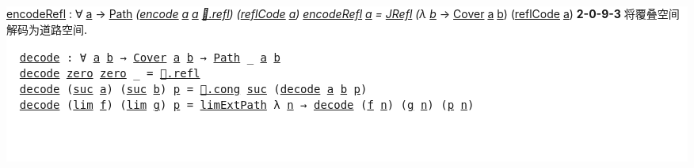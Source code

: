   <a id="OrdSet.encodeRefl"></a><a id="6627" href="WellFormed.Base.html#6627" class="Function">encodeRefl</a> <a id="6638" class="Symbol">:</a> <a id="6640" class="Symbol">∀</a> <a id="6642" href="WellFormed.Base.html#6642" class="Bound">a</a> <a id="6644" class="Symbol">→</a> <a id="6646" href="Cubical.Core.Primitives.html#1828" class="Function">Path</a> <a id="6651" class="Symbol">_</a> <a id="6653" class="Symbol">(</a><a id="6654" href="WellFormed.Base.html#6534" class="Function">encode</a> <a id="6661" href="WellFormed.Base.html#6642" class="Bound">a</a> <a id="6663" href="WellFormed.Base.html#6642" class="Bound">a</a> <a id="6665" href="Cubical.Foundations.Prelude.html#915" class="Function">🧊.refl</a><a id="6671" class="Symbol">)</a> <a id="6673" class="Symbol">(</a><a id="6674" href="WellFormed.Base.html#6139" class="Function">reflCode</a> <a id="6683" href="WellFormed.Base.html#6642" class="Bound">a</a><a id="6684" class="Symbol">)</a>
  <a id="6688" href="WellFormed.Base.html#6627" class="Function">encodeRefl</a> <a id="6699" href="WellFormed.Base.html#6699" class="Bound">a</a> <a id="6701" class="Symbol">=</a> <a id="6703" href="Cubical.Foundations.Prelude.html#11801" class="Function">JRefl</a> <a id="6709" class="Symbol">(λ</a> <a id="6712" href="WellFormed.Base.html#6712" class="Bound">b</a> <a id="6714" href="WellFormed.Base.html#6714" class="Bound">_</a> <a id="6716" class="Symbol">→</a> <a id="6718" href="WellFormed.Base.html#5969" class="Function">Cover</a> <a id="6724" href="WellFormed.Base.html#6699" class="Bound">a</a> <a id="6726" href="WellFormed.Base.html#6712" class="Bound">b</a><a id="6727" class="Symbol">)</a> <a id="6729" class="Symbol">(</a><a id="6730" href="WellFormed.Base.html#6139" class="Function">reflCode</a> <a id="6739" href="WellFormed.Base.html#6699" class="Bound">a</a><a id="6740" class="Symbol">)</a>
</pre>
**2-0-9-3** 将覆叠空间解码为道路空间.

<pre class="Agda">  <a id="OrdSet.decode"></a><a id="6784" href="WellFormed.Base.html#6784" class="Function">decode</a> <a id="6791" class="Symbol">:</a> <a id="6793" class="Symbol">∀</a> <a id="6795" href="WellFormed.Base.html#6795" class="Bound">a</a> <a id="6797" href="WellFormed.Base.html#6797" class="Bound">b</a> <a id="6799" class="Symbol">→</a> <a id="6801" href="WellFormed.Base.html#5969" class="Function">Cover</a> <a id="6807" href="WellFormed.Base.html#6795" class="Bound">a</a> <a id="6809" href="WellFormed.Base.html#6797" class="Bound">b</a> <a id="6811" class="Symbol">→</a> <a id="6813" href="Cubical.Core.Primitives.html#1828" class="Function">Path</a> <a id="6818" class="Symbol">_</a> <a id="6820" href="WellFormed.Base.html#6795" class="Bound">a</a> <a id="6822" href="WellFormed.Base.html#6797" class="Bound">b</a>
  <a id="6826" href="WellFormed.Base.html#6784" class="Function">decode</a> <a id="6833" href="WellFormed.Base.html#4185" class="InductiveConstructor">zero</a> <a id="6838" href="WellFormed.Base.html#4185" class="InductiveConstructor">zero</a> <a id="6843" class="Symbol">_</a> <a id="6845" class="Symbol">=</a> <a id="6847" href="Cubical.Foundations.Prelude.html#915" class="Function">🧊.refl</a>
  <a id="6856" href="WellFormed.Base.html#6784" class="Function">decode</a> <a id="6863" class="Symbol">(</a><a id="6864" href="WellFormed.Base.html#4198" class="InductiveConstructor">suc</a> <a id="6868" href="WellFormed.Base.html#6868" class="Bound">a</a><a id="6869" class="Symbol">)</a> <a id="6871" class="Symbol">(</a><a id="6872" href="WellFormed.Base.html#4198" class="InductiveConstructor">suc</a> <a id="6876" href="WellFormed.Base.html#6876" class="Bound">b</a><a id="6877" class="Symbol">)</a> <a id="6879" href="WellFormed.Base.html#6879" class="Bound">p</a> <a id="6881" class="Symbol">=</a> <a id="6883" href="Cubical.Foundations.Prelude.html#1430" class="Function">🧊.cong</a> <a id="6890" href="WellFormed.Base.html#4198" class="InductiveConstructor">suc</a> <a id="6894" class="Symbol">(</a><a id="6895" href="WellFormed.Base.html#6784" class="Function">decode</a> <a id="6902" href="WellFormed.Base.html#6868" class="Bound">a</a> <a id="6904" href="WellFormed.Base.html#6876" class="Bound">b</a> <a id="6906" href="WellFormed.Base.html#6879" class="Bound">p</a><a id="6907" class="Symbol">)</a>
  <a id="6911" href="WellFormed.Base.html#6784" class="Function">decode</a> <a id="6918" class="Symbol">(</a><a id="6919" href="WellFormed.Base.html#4217" class="InductiveConstructor">lim</a> <a id="6923" href="WellFormed.Base.html#6923" class="Bound">f</a><a id="6924" class="Symbol">)</a> <a id="6926" class="Symbol">(</a><a id="6927" href="WellFormed.Base.html#4217" class="InductiveConstructor">lim</a> <a id="6931" href="WellFormed.Base.html#6931" class="Bound">g</a><a id="6932" class="Symbol">)</a> <a id="6934" href="WellFormed.Base.html#6934" class="Bound">p</a> <a id="6936" class="Symbol">=</a> <a id="6938" href="WellFormed.Base.html#5339" class="Function">limExtPath</a> <a id="6949" class="Symbol">λ</a> <a id="6951" href="WellFormed.Base.html#6951" class="Bound">n</a> <a id="6953" class="Symbol">→</a> <a id="6955" href="WellFormed.Base.html#6784" class="Function">decode</a> <a id="6962" class="Symbol">(</a><a id="6963" href="WellFormed.Base.html#6923" class="Bound">f</a> <a id="6965" href="WellFormed.Base.html#6951" class="Bound">n</a><a id="6966" class="Symbol">)</a> <a id="6968" class="Symbol">(</a><a id="6969" href="WellFormed.Base.html#6931" class="Bound">g</a> <a id="6971" href="WellFormed.Base.html#6951" class="Bound">n</a><a id="6972" class="Symbol">)</a> <a id="6974" class="Symbol">(</a><a id="6975" href="WellFormed.Base.html#6934" class="Bound">p</a> <a id="6977" href="WellFormed.Base.html#6951" class="Bound">n</a><a id="6978" class="Symbol">)</a>
